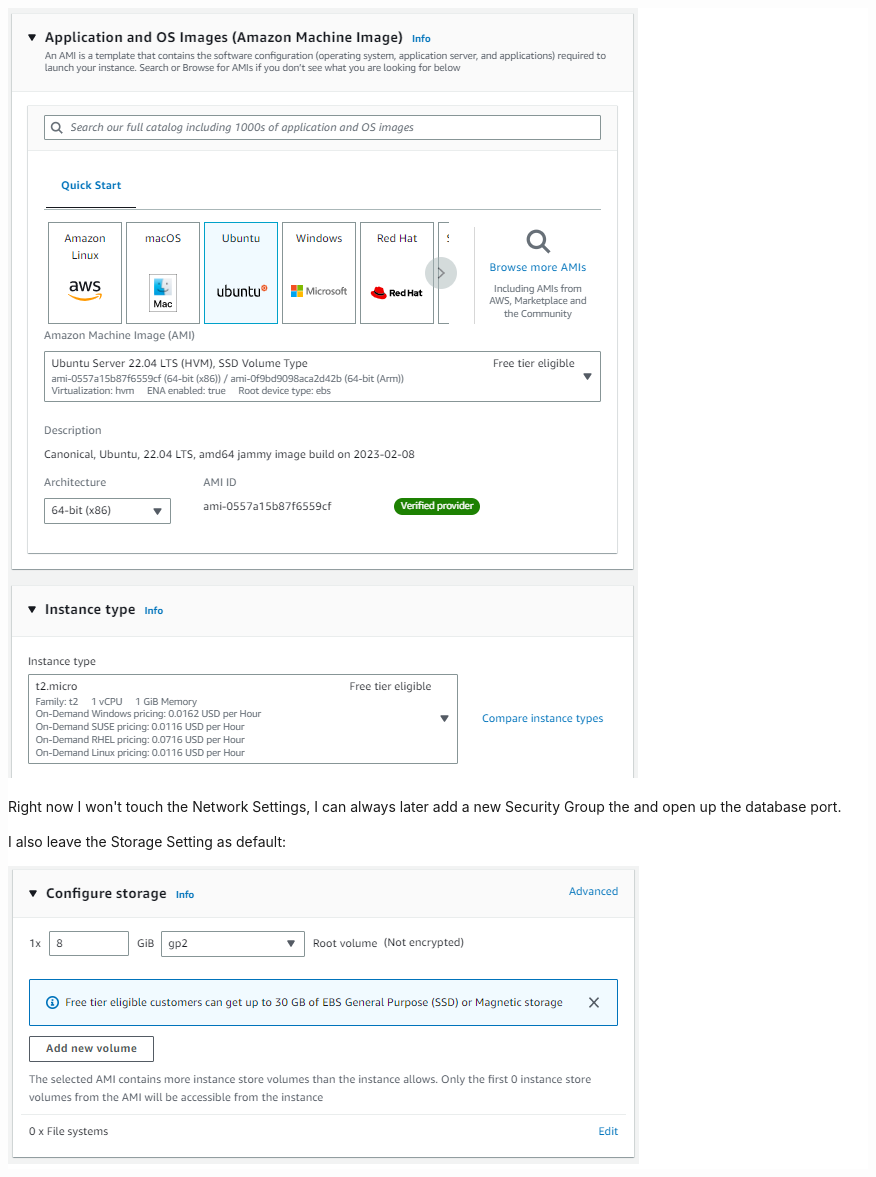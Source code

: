 ![aws_instance_database_type_key.png](./images/aws_instance_database_type_key.PNG)

Right now I won't touch the Network Settings, I can always later add a new Security Group the and open up the database port. 

I also leave the Storage Setting as default: 

![aws_instance_database_storage.png](./images/aws_instance_database_storage.PNG)
